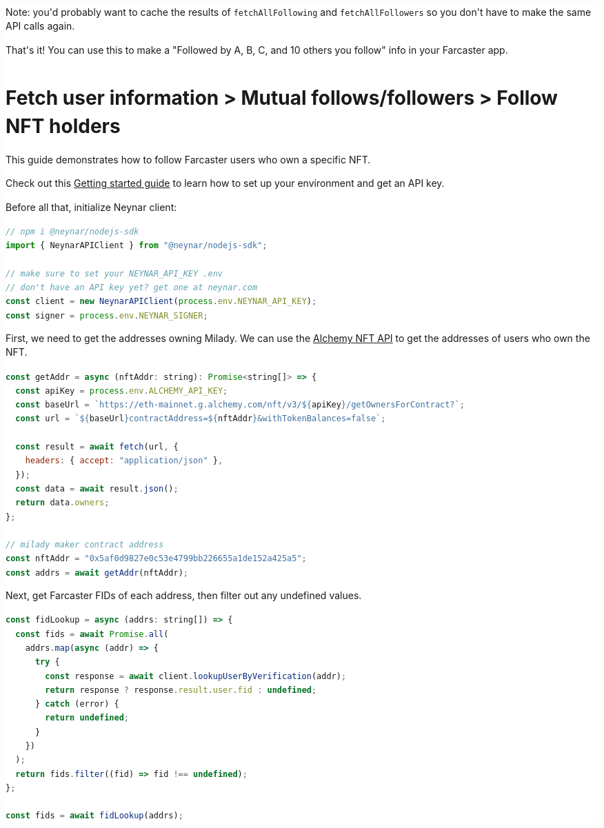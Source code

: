 Note: you'd probably want to cache the results of `fetchAllFollowing` and `fetchAllFollowers` so you don't have to make the same API calls again.

That's it! You can use this to make a "Followed by A, B, C, and 10 others you follow" info in your Farcaster app.

# Fetch user information > Mutual follows/followers > Follow NFT holders

This guide demonstrates how to follow Farcaster users who own a specific NFT.

Check out this [Getting started guide](doc:getting-started-with-neynar) to learn how to set up your environment and get an API key.

Before all that, initialize Neynar client:

```javascript
// npm i @neynar/nodejs-sdk
import { NeynarAPIClient } from "@neynar/nodejs-sdk";

// make sure to set your NEYNAR_API_KEY .env
// don't have an API key yet? get one at neynar.com
const client = new NeynarAPIClient(process.env.NEYNAR_API_KEY);
const signer = process.env.NEYNAR_SIGNER;
```

First, we need to get the addresses owning Milady. We can use the [Alchemy NFT API](https://docs.alchemy.com/reference/getownersforcontract-v3) to get the addresses of users who own the NFT.

```javascript
const getAddr = async (nftAddr: string): Promise<string[]> => {
  const apiKey = process.env.ALCHEMY_API_KEY;
  const baseUrl = `https://eth-mainnet.g.alchemy.com/nft/v3/${apiKey}/getOwnersForContract?`;
  const url = `${baseUrl}contractAddress=${nftAddr}&withTokenBalances=false`;

  const result = await fetch(url, {
    headers: { accept: "application/json" },
  });
  const data = await result.json();
  return data.owners;
};

// milady maker contract address
const nftAddr = "0x5af0d9827e0c53e4799bb226655a1de152a425a5";
const addrs = await getAddr(nftAddr);
```

Next, get Farcaster FIDs of each address, then filter out any undefined values.

```javascript
const fidLookup = async (addrs: string[]) => {
  const fids = await Promise.all(
    addrs.map(async (addr) => {
      try {
        const response = await client.lookupUserByVerification(addr);
        return response ? response.result.user.fid : undefined;
      } catch (error) {
        return undefined;
      }
    })
  );
  return fids.filter((fid) => fid !== undefined);
};

const fids = await fidLookup(addrs);
```
